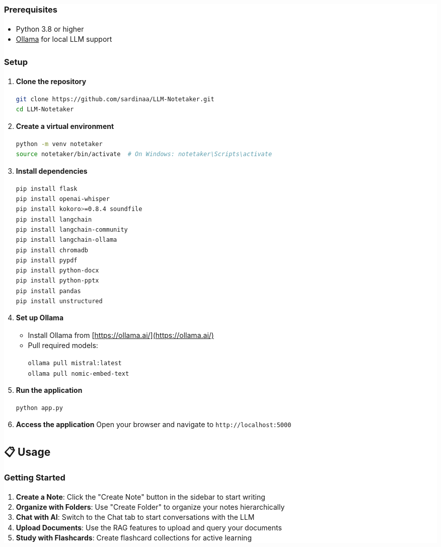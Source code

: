 ### Prerequisites
- Python 3.8 or higher
- [Ollama](https://ollama.ai/) for local LLM support

### Setup

1. **Clone the repository**
   ```bash
   git clone https://github.com/sardinaa/LLM-Notetaker.git
   cd LLM-Notetaker
   ```

2. **Create a virtual environment**
   ```bash
   python -m venv notetaker
   source notetaker/bin/activate  # On Windows: notetaker\Scripts\activate
   ```

3. **Install dependencies**
   ```bash
   pip install flask
   pip install openai-whisper
   pip install kokoro>=0.8.4 soundfile
   pip install langchain
   pip install langchain-community
   pip install langchain-ollama
   pip install chromadb
   pip install pypdf
   pip install python-docx
   pip install python-pptx
   pip install pandas
   pip install unstructured
   ```

4. **Set up Ollama**
   - Install Ollama from [https://ollama.ai/](https://ollama.ai/)
   - Pull required models:
     ```bash
     ollama pull mistral:latest
     ollama pull nomic-embed-text
     ```

5. **Run the application**
   ```bash
   python app.py
   ```

6. **Access the application**
   Open your browser and navigate to `http://localhost:5000`

## 📋 Usage

### Getting Started
1. **Create a Note**: Click the "Create Note" button in the sidebar to start writing
2. **Organize with Folders**: Use "Create Folder" to organize your notes hierarchically
3. **Chat with AI**: Switch to the Chat tab to start conversations with the LLM
4. **Upload Documents**: Use the RAG features to upload and query your documents
5. **Study with Flashcards**: Create flashcard collections for active learning
